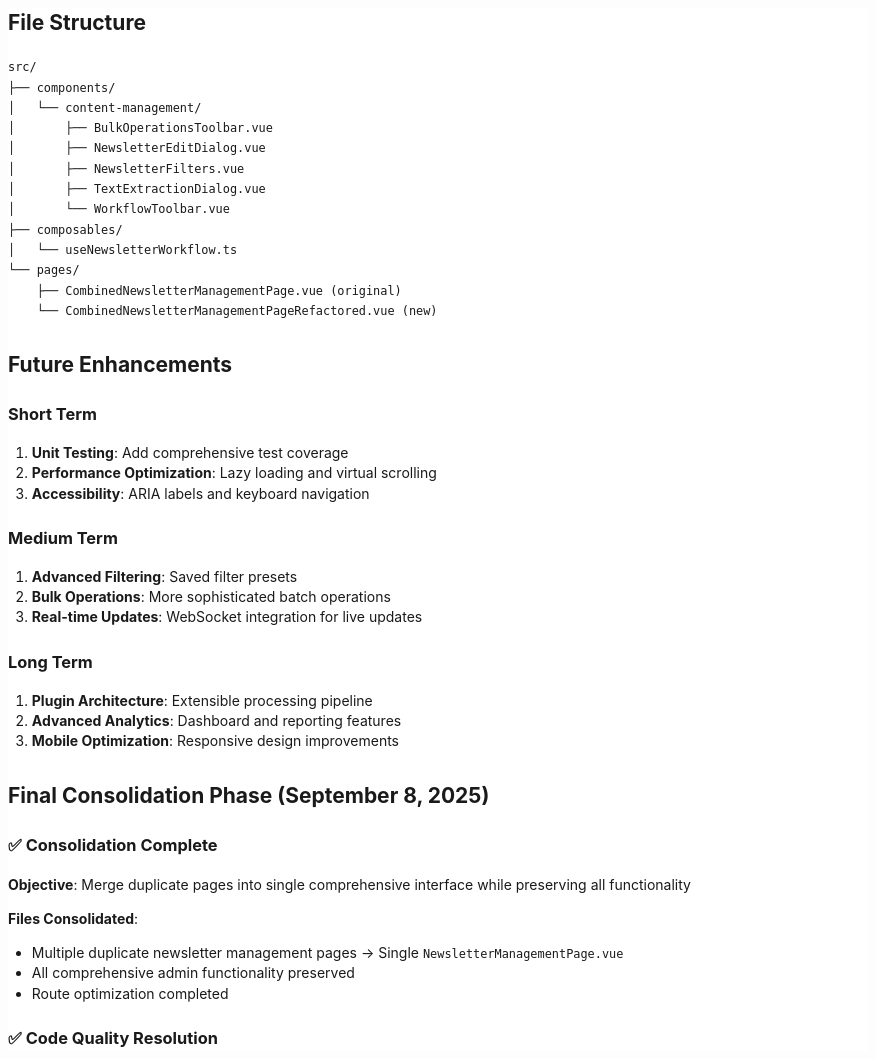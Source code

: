 ## File Structure

```
src/
├── components/
│   └── content-management/
│       ├── BulkOperationsToolbar.vue
│       ├── NewsletterEditDialog.vue
│       ├── NewsletterFilters.vue
│       ├── TextExtractionDialog.vue
│       └── WorkflowToolbar.vue
├── composables/
│   └── useNewsletterWorkflow.ts
└── pages/
    ├── CombinedNewsletterManagementPage.vue (original)
    └── CombinedNewsletterManagementPageRefactored.vue (new)
```

## Future Enhancements

### Short Term

1. **Unit Testing**: Add comprehensive test coverage
2. **Performance Optimization**: Lazy loading and virtual scrolling
3. **Accessibility**: ARIA labels and keyboard navigation

### Medium Term

1. **Advanced Filtering**: Saved filter presets
2. **Bulk Operations**: More sophisticated batch operations
3. **Real-time Updates**: WebSocket integration for live updates

### Long Term

1. **Plugin Architecture**: Extensible processing pipeline
2. **Advanced Analytics**: Dashboard and reporting features
3. **Mobile Optimization**: Responsive design improvements

## Final Consolidation Phase (September 8, 2025)

### ✅ Consolidation Complete

**Objective**: Merge duplicate pages into single comprehensive interface while preserving all functionality

**Files Consolidated**:

- Multiple duplicate newsletter management pages → Single `NewsletterManagementPage.vue`
- All comprehensive admin functionality preserved
- Route optimization completed

### ✅ Code Quality Resolution
